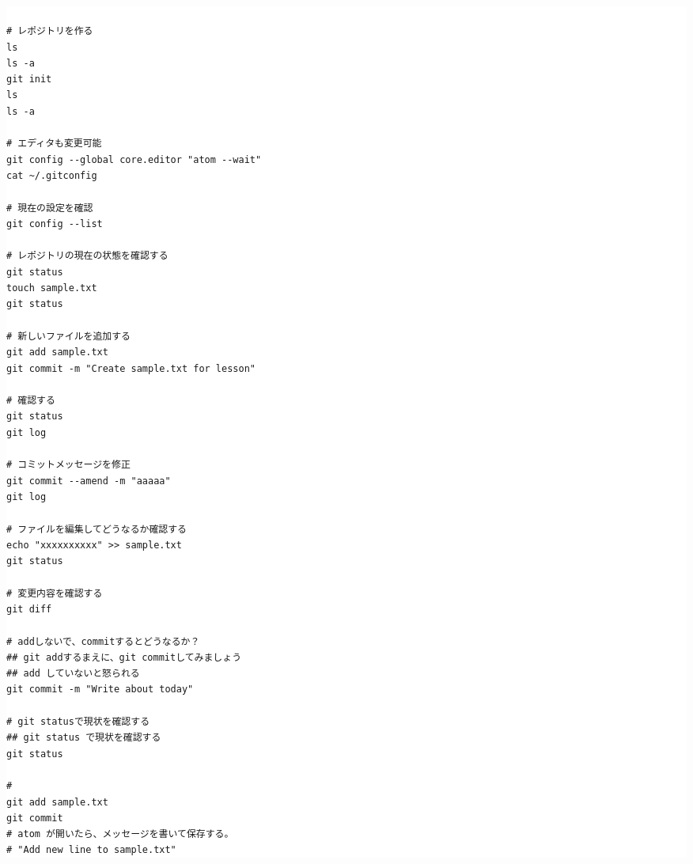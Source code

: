 ```

# レポジトリを作る
ls
ls -a
git init
ls
ls -a

# エディタも変更可能
git config --global core.editor "atom --wait"
cat ~/.gitconfig

# 現在の設定を確認
git config --list

# レポジトリの現在の状態を確認する
git status
touch sample.txt
git status

# 新しいファイルを追加する
git add sample.txt
git commit -m "Create sample.txt for lesson"

# 確認する
git status
git log

# コミットメッセージを修正
git commit --amend -m "aaaaa"
git log

# ファイルを編集してどうなるか確認する
echo "xxxxxxxxxx" >> sample.txt
git status

# 変更内容を確認する
git diff

# addしないで、commitするとどうなるか？
## git addするまえに、git commitしてみましょう
## add していないと怒られる
git commit -m "Write about today"

# git statusで現状を確認する
## git status で現状を確認する
git status

# 
git add sample.txt
git commit
# atom が開いたら、メッセージを書いて保存する。
# "Add new line to sample.txt"

```
